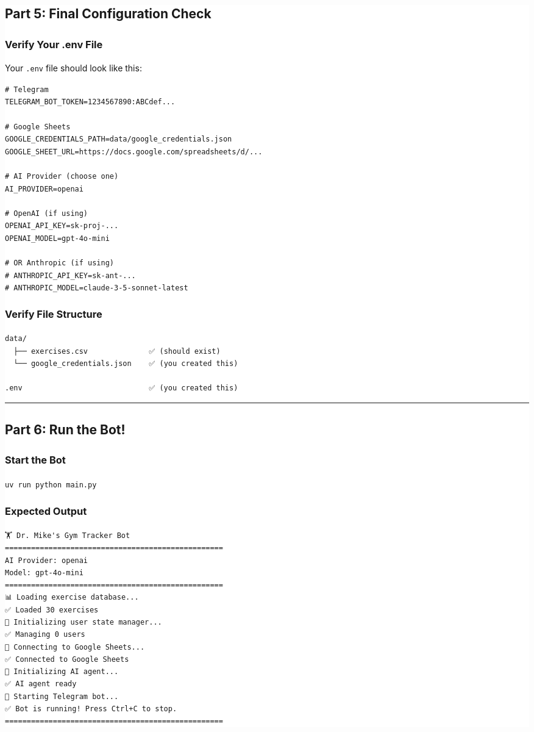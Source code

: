 ## Part 5: Final Configuration Check

### Verify Your .env File

Your `.env` file should look like this:

```env
# Telegram
TELEGRAM_BOT_TOKEN=1234567890:ABCdef...

# Google Sheets
GOOGLE_CREDENTIALS_PATH=data/google_credentials.json
GOOGLE_SHEET_URL=https://docs.google.com/spreadsheets/d/...

# AI Provider (choose one)
AI_PROVIDER=openai

# OpenAI (if using)
OPENAI_API_KEY=sk-proj-...
OPENAI_MODEL=gpt-4o-mini

# OR Anthropic (if using)
# ANTHROPIC_API_KEY=sk-ant-...
# ANTHROPIC_MODEL=claude-3-5-sonnet-latest
```

### Verify File Structure

```
data/
  ├── exercises.csv              ✅ (should exist)
  └── google_credentials.json    ✅ (you created this)

.env                             ✅ (you created this)
```

---

## Part 6: Run the Bot!

### Start the Bot

```bash
uv run python main.py
```

### Expected Output

```
🏋️ Dr. Mike's Gym Tracker Bot
==================================================
AI Provider: openai
Model: gpt-4o-mini
==================================================
📊 Loading exercise database...
✅ Loaded 30 exercises
👤 Initializing user state manager...
✅ Managing 0 users
📝 Connecting to Google Sheets...
✅ Connected to Google Sheets
🤖 Initializing AI agent...
✅ AI agent ready
📱 Starting Telegram bot...
✅ Bot is running! Press Ctrl+C to stop.
==================================================
```